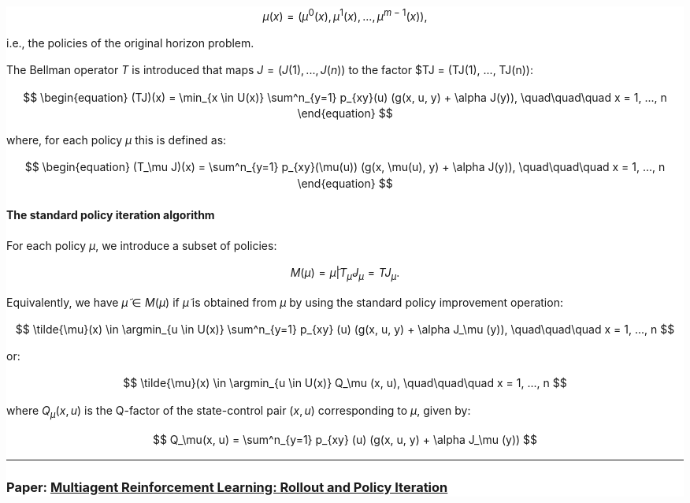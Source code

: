 $$
    \mu(x) = (\mu^0(x), \mu^1(x), ... , \mu^{m-1}(x)),
$$

i.e., the policies of the original horizon problem.

The Bellman operator $T$ is introduced that maps $J = (J(1), ..., J(n))$ to the factor $TJ = (TJ(1), ..., TJ(n)):

$$
\begin{equation}
    (TJ)(x) = \min_{x \in U(x)} \sum^n_{y=1} p_{xy}(u) (g(x, u, y) + \alpha J(y)), \quad\quad\quad x = 1, ..., n 
\end{equation}
$$

where, for each policy $\mu$ this is defined as:

$$
\begin{equation}
    (T_\mu J)(x) = \sum^n_{y=1} p_{xy}(\mu(u)) (g(x, \mu(u), y) + \alpha J(y)), \quad\quad\quad x = 1, ..., n
\end{equation}
$$

#### The standard policy iteration algorithm

For each policy $\mu$, we introduce a subset of policies:

$$
    M(\mu) = {\tilde{\mu} | T_{\tilde{\mu}} J_\mu = TJ_\mu}.
$$

Equivalently, we have $\tilde{\mu} \in M(\mu)$ if $\tilde{\mu}$ is obtained from $\mu$ by using the standard policy improvement operation:

$$
    \tilde{\mu}(x) \in \argmin_{u \in U(x)} \sum^n_{y=1} p_{xy} (u) (g(x, u, y) + \alpha J_\mu (y)), \quad\quad\quad x = 1, ..., n
$$

or:

$$
    \tilde{\mu}(x) \in \argmin_{u \in U(x)} Q_\mu (x, u), \quad\quad\quad x = 1, ..., n
$$

where $Q_\mu(x, u)$ is the Q-factor of the state-control pair $(x, u)$ corresponding to $\mu$, given by:

$$
    Q_\mu(x, u) = \sum^n_{y=1} p_{xy} (u) (g(x, u, y) + \alpha J_\mu (y))
$$

---

### Paper: [Multiagent Reinforcement Learning: Rollout and Policy Iteration](https://ieeexplore-ieee-org.proxy-ub.rug.nl/stamp/stamp.jsp?tp=&arnumber=9317713)
